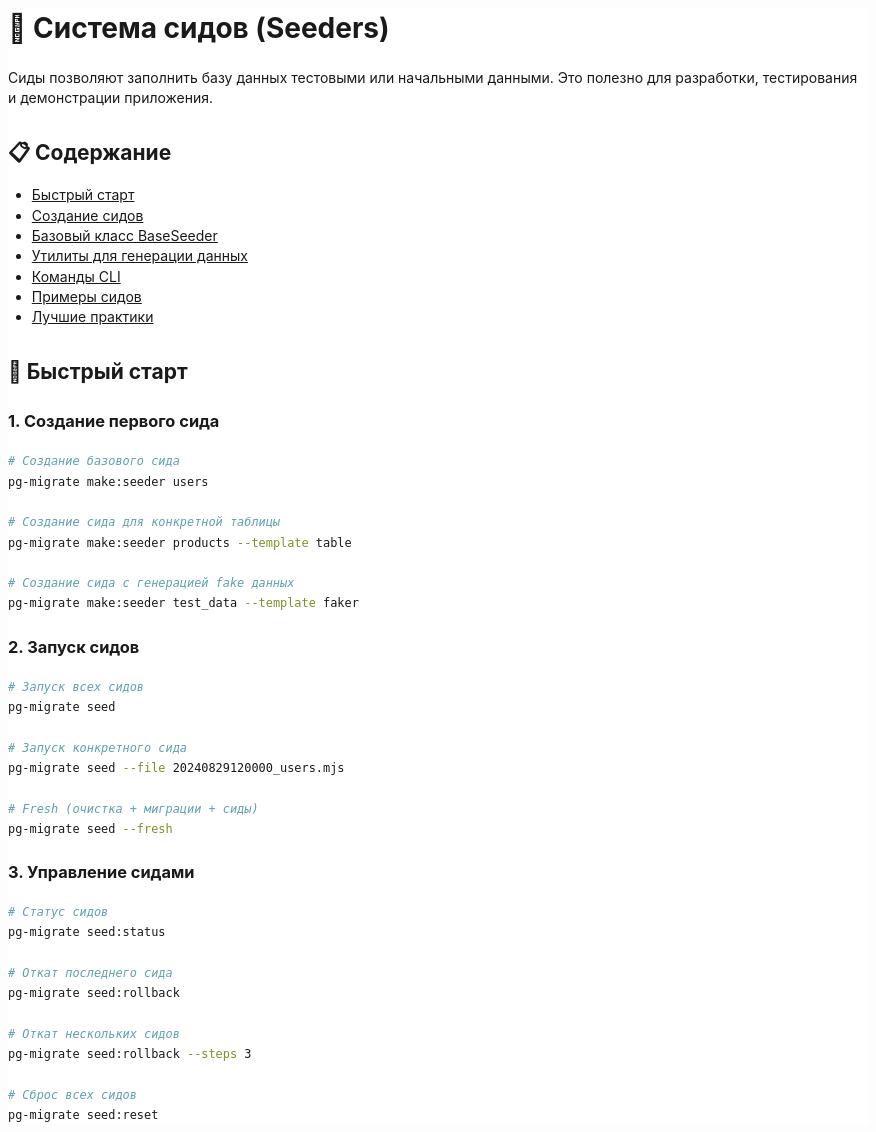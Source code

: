 # 🌱 Система сидов (Seeders)

Сиды позволяют заполнить базу данных тестовыми или начальными данными. Это полезно для разработки, тестирования и демонстрации приложения.

## 📋 Содержание

- [Быстрый старт](#быстрый-старт)
- [Создание сидов](#создание-сидов)
- [Базовый класс BaseSeeder](#базовый-класс-baseseeder)
- [Утилиты для генерации данных](#утилиты-для-генерации-данных)
- [Команды CLI](#команды-cli)
- [Примеры сидов](#примеры-сидов)
- [Лучшие практики](#лучшие-практики)

## 🚀 Быстрый старт

### 1. Создание первого сида

```bash
# Создание базового сида
pg-migrate make:seeder users

# Создание сида для конкретной таблицы
pg-migrate make:seeder products --template table

# Создание сида с генерацией fake данных
pg-migrate make:seeder test_data --template faker
```

### 2. Запуск сидов

```bash
# Запуск всех сидов
pg-migrate seed

# Запуск конкретного сида
pg-migrate seed --file 20240829120000_users.mjs

# Fresh (очистка + миграции + сиды)
pg-migrate seed --fresh
```

### 3. Управление сидами

```bash
# Статус сидов
pg-migrate seed:status

# Откат последнего сида
pg-migrate seed:rollback

# Откат нескольких сидов
pg-migrate seed:rollback --steps 3

# Сброс всех сидов
pg-migrate seed:reset
```
